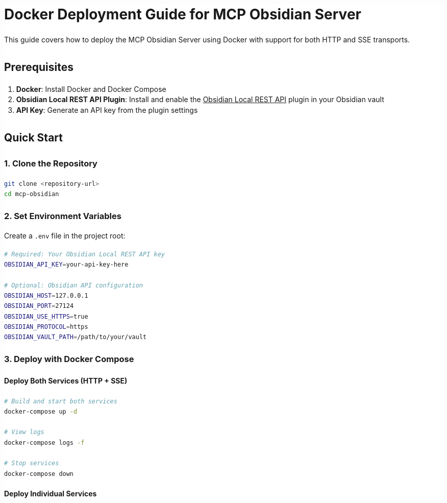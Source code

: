 # Docker Deployment Guide for MCP Obsidian Server

This guide covers how to deploy the MCP Obsidian Server using Docker with support for both HTTP and SSE transports.

## Prerequisites

1. **Docker**: Install Docker and Docker Compose
2. **Obsidian Local REST API Plugin**: Install and enable the [Obsidian Local REST API](https://github.com/coddingtonbear/obsidian-local-rest-api) plugin in your Obsidian vault
3. **API Key**: Generate an API key from the plugin settings

## Quick Start

### 1. Clone the Repository
```bash
git clone <repository-url>
cd mcp-obsidian
```

### 2. Set Environment Variables
Create a `.env` file in the project root:
```bash
# Required: Your Obsidian Local REST API key
OBSIDIAN_API_KEY=your-api-key-here

# Optional: Obsidian API configuration
OBSIDIAN_HOST=127.0.0.1
OBSIDIAN_PORT=27124
OBSIDIAN_USE_HTTPS=true
OBSIDIAN_PROTOCOL=https
OBSIDIAN_VAULT_PATH=/path/to/your/vault
```

### 3. Deploy with Docker Compose

#### Deploy Both Services (HTTP + SSE)
```bash
# Build and start both services
docker-compose up -d

# View logs
docker-compose logs -f

# Stop services
docker-compose down
```

#### Deploy Individual Services
